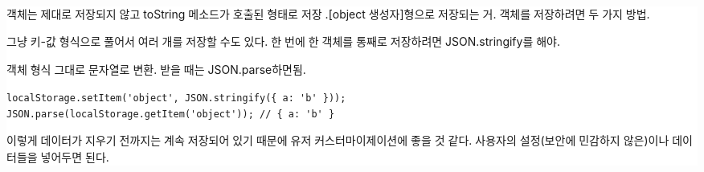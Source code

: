 객체는 제대로 저장되지 않고 toString 메소드가 호출된 형태로 저장 .[object 생성자]형으로 저장되는 거. 객체를 저장하려면 두 가지 방법.

그냥 키-값 형식으로 풀어서 여러 개를 저장할 수도 있다. 한 번에 한 객체를 통째로 저장하려면 JSON.stringify를 해야.

객체 형식 그대로 문자열로 변환. 받을 때는 JSON.parse하면됨.

```
localStorage.setItem('object', JSON.stringify({ a: 'b' }));
JSON.parse(localStorage.getItem('object')); // { a: 'b' }
```
이렇게 데이터가 지우기 전까지는 계속 저장되어 있기 때문에 유저 커스터마이제이션에 좋을 것 같다. 사용자의 설정(보안에 민감하지 않은)이나 데이터들을 넣어두면 된다.



